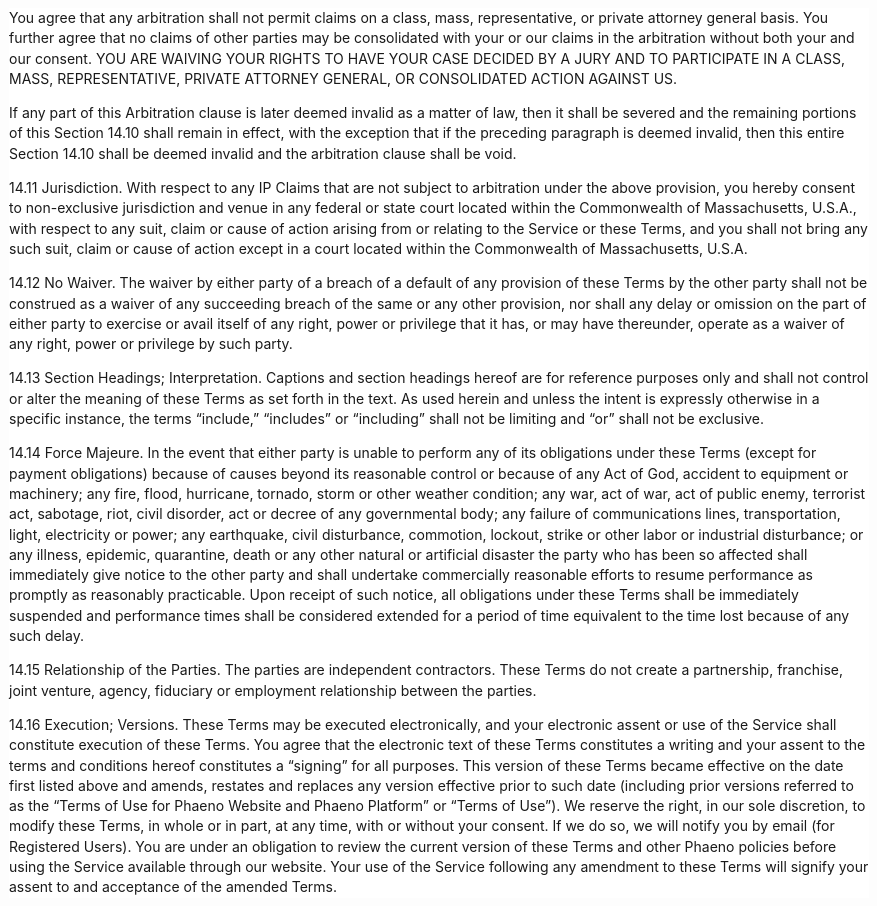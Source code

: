 You agree that any arbitration shall not permit claims on a class, mass, representative, or private attorney general basis. You further agree that no claims of other parties may be consolidated with your or our claims in the arbitration without both your and our consent. YOU ARE WAIVING YOUR RIGHTS TO HAVE YOUR CASE DECIDED BY A JURY AND TO PARTICIPATE IN A CLASS, MASS, REPRESENTATIVE, PRIVATE ATTORNEY GENERAL, OR CONSOLIDATED ACTION AGAINST US.

If any part of this Arbitration clause is later deemed invalid as a matter of law, then it shall be severed and the remaining portions of this Section 14.10 shall remain in effect, with the exception that if the preceding paragraph is deemed invalid, then this entire Section 14.10 shall be deemed invalid and the arbitration clause shall be void.

14.11 Jurisdiction. With respect to any IP Claims that are not subject to arbitration under the above provision, you hereby consent to non-exclusive jurisdiction and venue in any federal or state court located within the Commonwealth of Massachusetts, U.S.A., with respect to any suit, claim or cause of action arising from or relating to the Service or these Terms, and you shall not bring any such suit, claim or cause of action except in a court located within the Commonwealth of Massachusetts, U.S.A.

14.12 No Waiver. The waiver by either party of a breach of a default of any provision of these Terms by the other party shall not be construed as a waiver of any succeeding breach of the same or any other provision, nor shall any delay or omission on the part of either party to exercise or avail itself of any right, power or privilege that it has, or may have thereunder, operate as a waiver of any right, power or privilege by such party.

14.13 Section Headings; Interpretation. Captions and section headings hereof are for reference purposes only and shall not control or alter the meaning of these Terms as set forth in the text. As used herein and unless the intent is expressly otherwise in a specific instance, the terms “include,” “includes” or “including” shall not be limiting and “or” shall not be exclusive.

14.14 Force Majeure. In the event that either party is unable to perform any of its obligations under these Terms (except for payment obligations) because of causes beyond its reasonable control or because of any Act of God, accident to equipment or machinery; any fire, flood, hurricane, tornado, storm or other weather condition; any war, act of war, act of public enemy, terrorist act, sabotage, riot, civil disorder, act or decree of any governmental body; any failure of communications lines, transportation, light, electricity or power; any earthquake, civil disturbance, commotion, lockout, strike or other labor or industrial disturbance; or any illness, epidemic, quarantine, death or any other natural or artificial disaster the party who has been so affected shall immediately give notice to the other party and shall undertake commercially reasonable efforts to resume performance as promptly as reasonably practicable. Upon receipt of such notice, all obligations under these Terms shall be immediately suspended and performance times shall be considered extended for a period of time equivalent to the time lost because of any such delay.

14.15 Relationship of the Parties. The parties are independent contractors. These Terms do not create a partnership, franchise, joint venture, agency, fiduciary or employment relationship between the parties.

14.16 Execution; Versions. These Terms may be executed electronically, and your electronic assent or use of the Service shall constitute execution of these Terms. You agree that the electronic text of these Terms constitutes a writing and your assent to the terms and conditions hereof constitutes a “signing” for all purposes. This version of these Terms became effective on the date first listed above and amends, restates and replaces any version effective prior to such date (including prior versions referred to as the “Terms of Use for Phaeno Website and Phaeno Platform” or “Terms of Use”). We reserve the right, in our sole discretion, to modify these Terms, in whole or in part, at any time, with or without your consent. If we do so, we will notify you by email (for Registered Users). You are under an obligation to review the current version of these Terms and other Phaeno policies before using the Service available through our website. Your use of the Service following any amendment to these Terms will signify your assent to and acceptance of the amended Terms.